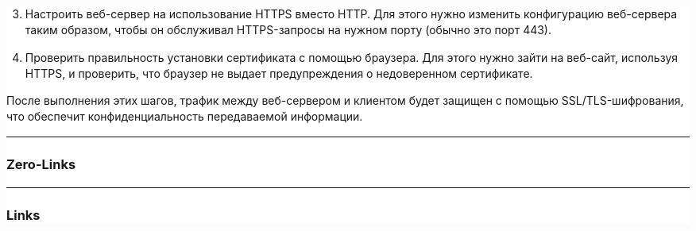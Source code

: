 3.  Настроить веб-сервер на использование HTTPS вместо HTTP. Для этого нужно изменить конфигурацию веб-сервера таким образом, чтобы он обслуживал HTTPS-запросы на нужном порту (обычно это порт 443).
    
4.  Проверить правильность установки сертификата с помощью браузера. Для этого нужно зайти на веб-сайт, используя HTTPS, и проверить, что браузер не выдает предупреждения о недоверенном сертификате.
    

После выполнения этих шагов, трафик между веб-сервером и клиентом будет защищен с помощью SSL/TLS-шифрования, что обеспечит конфиденциальность передаваемой информации.
___
### Zero-Links

___
### Links
